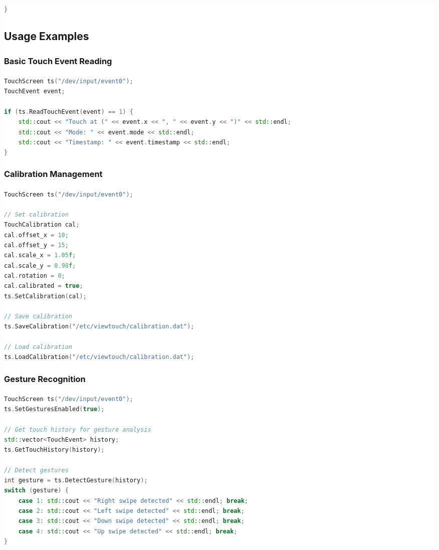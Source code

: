 ```cpp
}
```

## Usage Examples

### Basic Touch Event Reading

```cpp
TouchScreen ts("/dev/input/event0");
TouchEvent event;

if (ts.ReadTouchEvent(event) == 1) {
    std::cout << "Touch at (" << event.x << ", " << event.y << ")" << std::endl;
    std::cout << "Mode: " << event.mode << std::endl;
    std::cout << "Timestamp: " << event.timestamp << std::endl;
}
```

### Calibration Management

```cpp
TouchScreen ts("/dev/input/event0");

// Set calibration
TouchCalibration cal;
cal.offset_x = 10;
cal.offset_y = 15;
cal.scale_x = 1.05f;
cal.scale_y = 0.98f;
cal.rotation = 0;
cal.calibrated = true;
ts.SetCalibration(cal);

// Save calibration
ts.SaveCalibration("/etc/viewtouch/calibration.dat");

// Load calibration
ts.LoadCalibration("/etc/viewtouch/calibration.dat");
```

### Gesture Recognition

```cpp
TouchScreen ts("/dev/input/event0");
ts.SetGesturesEnabled(true);

// Get touch history for gesture analysis
std::vector<TouchEvent> history;
ts.GetTouchHistory(history);

// Detect gestures
int gesture = ts.DetectGesture(history);
switch (gesture) {
    case 1: std::cout << "Right swipe detected" << std::endl; break;
    case 2: std::cout << "Left swipe detected" << std::endl; break;
    case 3: std::cout << "Down swipe detected" << std::endl; break;
    case 4: std::cout << "Up swipe detected" << std::endl; break;
}
```
